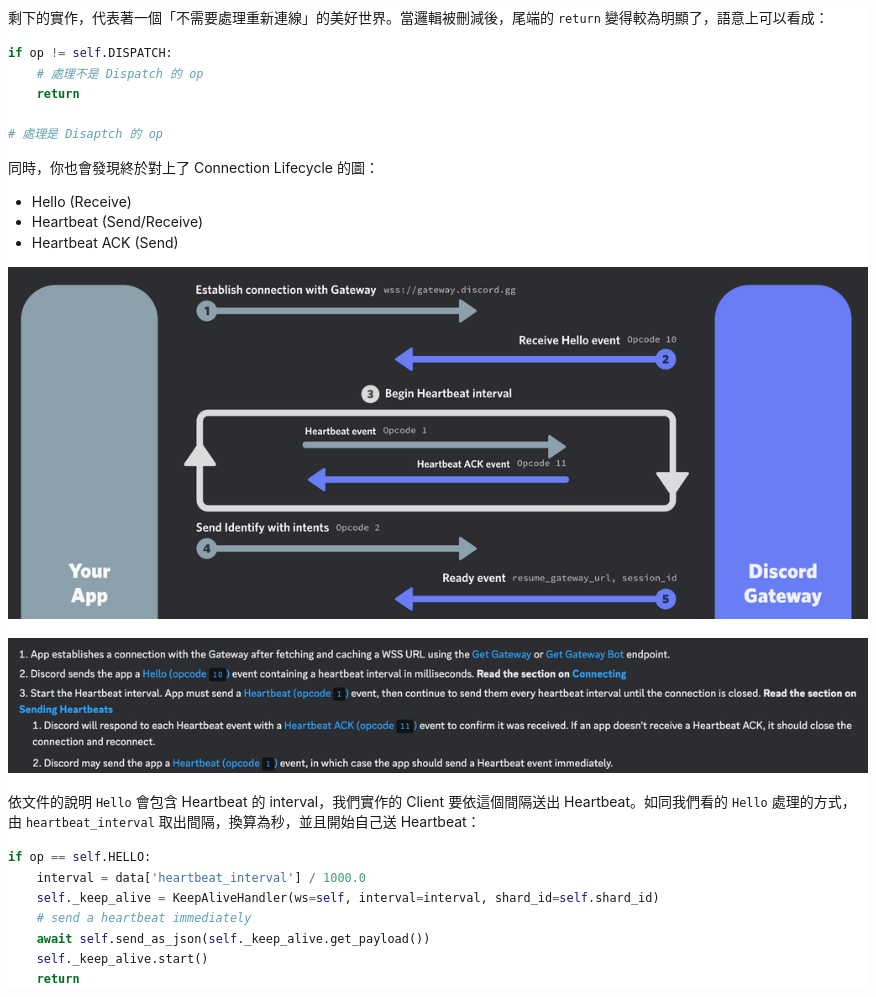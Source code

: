 剩下的實作，代表著一個「不需要處理重新連線」的美好世界。當邏輯被刪減後，尾端的 `return` 變得較為明顯了，語意上可以看成：

```python
if op != self.DISPATCH:
    # 處理不是 Dispatch 的 op
    return

# 處理是 Disaptch 的 op
```

同時，你也會發現終於對上了 Connection Lifecycle 的圖：

- Hello (Receive)
- Heartbeat (Send/Receive)
- Heartbeat ACK (Send)

![](images/SXMbIB2.png)

![](images/wWvRFrh.png)

依文件的說明 `Hello` 會包含 Heartbeat 的 interval，我們實作的 Client 要依這個間隔送出 Heartbeat。如同我們看的 `Hello` 處理的方式，由 `heartbeat_interval` 取出間隔，換算為秒，並且開始自己送 Heartbeat：

```python
if op == self.HELLO:
    interval = data['heartbeat_interval'] / 1000.0
    self._keep_alive = KeepAliveHandler(ws=self, interval=interval, shard_id=self.shard_id)
    # send a heartbeat immediately
    await self.send_as_json(self._keep_alive.get_payload())
    self._keep_alive.start()
    return
```
